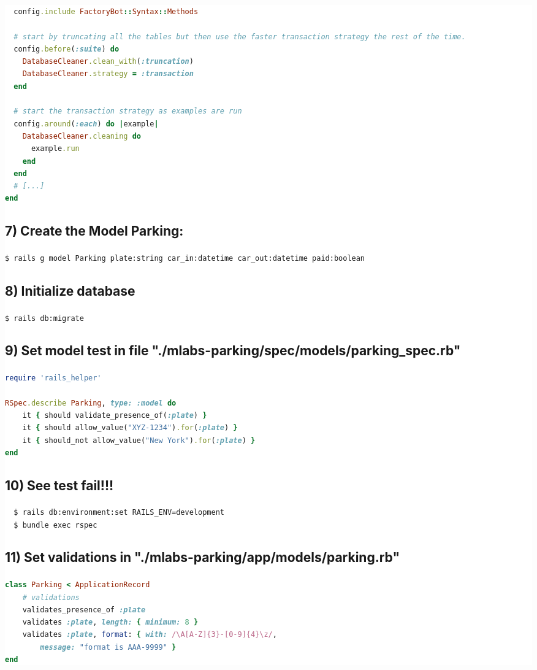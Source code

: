 ```Ruby
  config.include FactoryBot::Syntax::Methods

  # start by truncating all the tables but then use the faster transaction strategy the rest of the time.
  config.before(:suite) do
    DatabaseCleaner.clean_with(:truncation)
    DatabaseCleaner.strategy = :transaction
  end

  # start the transaction strategy as examples are run
  config.around(:each) do |example|
    DatabaseCleaner.cleaning do
      example.run
    end
  end
  # [...]
end
```


## 7) Create the Model Parking:
    $ rails g model Parking plate:string car_in:datetime car_out:datetime paid:boolean
    
## 8) Initialize database
    $ rails db:migrate

## 9) Set model test in file "./mlabs-parking/spec/models/parking_spec.rb"
```ruby
require 'rails_helper'

RSpec.describe Parking, type: :model do
    it { should validate_presence_of(:plate) }
    it { should allow_value("XYZ-1234").for(:plate) }
    it { should_not allow_value("New York").for(:plate) } 
end
```

## 10) See test fail!!!

```bash
  $ rails db:environment:set RAILS_ENV=development
  $ bundle exec rspec
```
    
## 11) Set validations in "./mlabs-parking/app/models/parking.rb"
```ruby
class Parking < ApplicationRecord
    # validations
    validates_presence_of :plate
    validates :plate, length: { minimum: 8 }
    validates :plate, format: { with: /\A[A-Z]{3}-[0-9]{4}\z/,
        message: "format is AAA-9999" }
end
```
